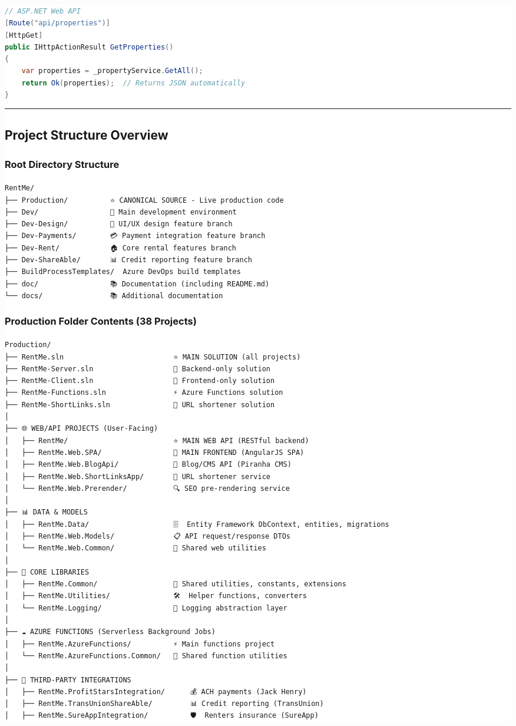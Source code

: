 ```csharp
// ASP.NET Web API
[Route("api/properties")]
[HttpGet]
public IHttpActionResult GetProperties()
{
    var properties = _propertyService.GetAll();
    return Ok(properties);  // Returns JSON automatically
}
```

---

## Project Structure Overview

### Root Directory Structure

```
RentMe/
├── Production/          ⭐ CANONICAL SOURCE - Live production code
├── Dev/                 🔧 Main development environment
├── Dev-Design/          🎨 UI/UX design feature branch
├── Dev-Payments/        💳 Payment integration feature branch
├── Dev-Rent/            🏠 Core rental features branch
├── Dev-ShareAble/       📊 Credit reporting feature branch
├── BuildProcessTemplates/  Azure DevOps build templates
├── doc/                 📚 Documentation (including README.md)
└── docs/                📚 Additional documentation
```

### Production Folder Contents (38 Projects)

```
Production/
├── RentMe.sln                          ⭐ MAIN SOLUTION (all projects)
├── RentMe-Server.sln                   🔧 Backend-only solution
├── RentMe-Client.sln                   🎨 Frontend-only solution
├── RentMe-Functions.sln                ⚡ Azure Functions solution
├── RentMe-ShortLinks.sln               🔗 URL shortener solution
│
├── 🌐 WEB/API PROJECTS (User-Facing)
│   ├── RentMe/                         ⭐ MAIN WEB API (RESTful backend)
│   ├── RentMe.Web.SPA/                 🎨 MAIN FRONTEND (AngularJS SPA)
│   ├── RentMe.Web.BlogApi/             📝 Blog/CMS API (Piranha CMS)
│   ├── RentMe.Web.ShortLinksApp/       🔗 URL shortener service
│   └── RentMe.Web.Prerender/           🔍 SEO pre-rendering service
│
├── 📊 DATA & MODELS
│   ├── RentMe.Data/                    🗄️  Entity Framework DbContext, entities, migrations
│   ├── RentMe.Web.Models/              📋 API request/response DTOs
│   └── RentMe.Web.Common/              🔧 Shared web utilities
│
├── 🧩 CORE LIBRARIES
│   ├── RentMe.Common/                  🔧 Shared utilities, constants, extensions
│   ├── RentMe.Utilities/               🛠️  Helper functions, converters
│   └── RentMe.Logging/                 📝 Logging abstraction layer
│
├── ☁️ AZURE FUNCTIONS (Serverless Background Jobs)
│   ├── RentMe.AzureFunctions/          ⚡ Main functions project
│   └── RentMe.AzureFunctions.Common/   🔧 Shared function utilities
│
├── 🔌 THIRD-PARTY INTEGRATIONS
│   ├── RentMe.ProfitStarsIntegration/      💰 ACH payments (Jack Henry)
│   ├── RentMe.TransUnionShareAble/         📊 Credit reporting (TransUnion)
│   ├── RentMe.SureAppIntegration/          🛡️  Renters insurance (SureApp)
```